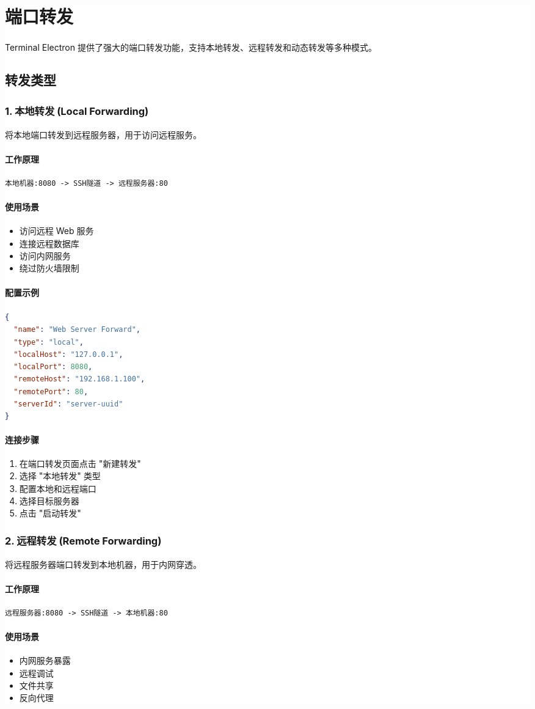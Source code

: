 # 端口转发

Terminal Electron 提供了强大的端口转发功能，支持本地转发、远程转发和动态转发等多种模式。

## 转发类型

### 1. 本地转发 (Local Forwarding)

将本地端口转发到远程服务器，用于访问远程服务。

#### 工作原理
```
本地机器:8080 -> SSH隧道 -> 远程服务器:80
```

#### 使用场景
- 访问远程 Web 服务
- 连接远程数据库
- 访问内网服务
- 绕过防火墙限制

#### 配置示例
```json
{
  "name": "Web Server Forward",
  "type": "local",
  "localHost": "127.0.0.1",
  "localPort": 8080,
  "remoteHost": "192.168.1.100",
  "remotePort": 80,
  "serverId": "server-uuid"
}
```

#### 连接步骤
1. 在端口转发页面点击 "新建转发"
2. 选择 "本地转发" 类型
3. 配置本地和远程端口
4. 选择目标服务器
5. 点击 "启动转发"

### 2. 远程转发 (Remote Forwarding)

将远程服务器端口转发到本地机器，用于内网穿透。

#### 工作原理
```
远程服务器:8080 -> SSH隧道 -> 本地机器:80
```

#### 使用场景
- 内网服务暴露
- 远程调试
- 文件共享
- 反向代理
